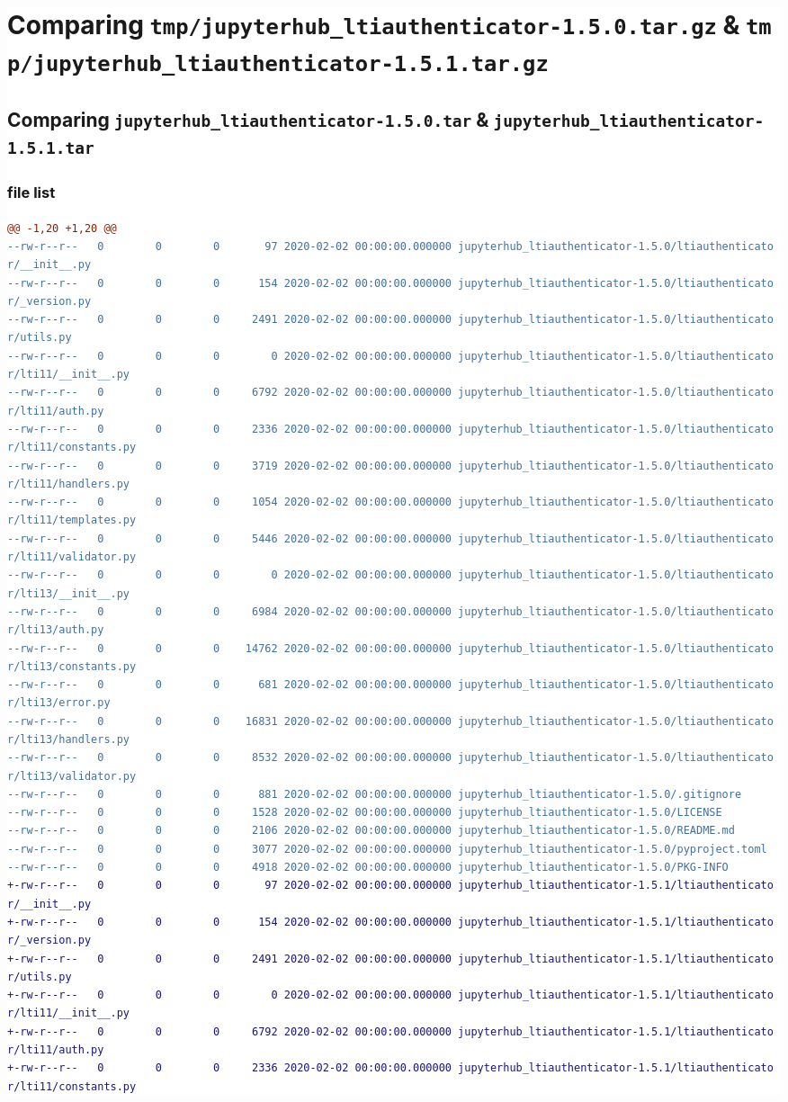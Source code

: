 # Comparing `tmp/jupyterhub_ltiauthenticator-1.5.0.tar.gz` & `tmp/jupyterhub_ltiauthenticator-1.5.1.tar.gz`

## Comparing `jupyterhub_ltiauthenticator-1.5.0.tar` & `jupyterhub_ltiauthenticator-1.5.1.tar`

### file list

```diff
@@ -1,20 +1,20 @@
--rw-r--r--   0        0        0       97 2020-02-02 00:00:00.000000 jupyterhub_ltiauthenticator-1.5.0/ltiauthenticator/__init__.py
--rw-r--r--   0        0        0      154 2020-02-02 00:00:00.000000 jupyterhub_ltiauthenticator-1.5.0/ltiauthenticator/_version.py
--rw-r--r--   0        0        0     2491 2020-02-02 00:00:00.000000 jupyterhub_ltiauthenticator-1.5.0/ltiauthenticator/utils.py
--rw-r--r--   0        0        0        0 2020-02-02 00:00:00.000000 jupyterhub_ltiauthenticator-1.5.0/ltiauthenticator/lti11/__init__.py
--rw-r--r--   0        0        0     6792 2020-02-02 00:00:00.000000 jupyterhub_ltiauthenticator-1.5.0/ltiauthenticator/lti11/auth.py
--rw-r--r--   0        0        0     2336 2020-02-02 00:00:00.000000 jupyterhub_ltiauthenticator-1.5.0/ltiauthenticator/lti11/constants.py
--rw-r--r--   0        0        0     3719 2020-02-02 00:00:00.000000 jupyterhub_ltiauthenticator-1.5.0/ltiauthenticator/lti11/handlers.py
--rw-r--r--   0        0        0     1054 2020-02-02 00:00:00.000000 jupyterhub_ltiauthenticator-1.5.0/ltiauthenticator/lti11/templates.py
--rw-r--r--   0        0        0     5446 2020-02-02 00:00:00.000000 jupyterhub_ltiauthenticator-1.5.0/ltiauthenticator/lti11/validator.py
--rw-r--r--   0        0        0        0 2020-02-02 00:00:00.000000 jupyterhub_ltiauthenticator-1.5.0/ltiauthenticator/lti13/__init__.py
--rw-r--r--   0        0        0     6984 2020-02-02 00:00:00.000000 jupyterhub_ltiauthenticator-1.5.0/ltiauthenticator/lti13/auth.py
--rw-r--r--   0        0        0    14762 2020-02-02 00:00:00.000000 jupyterhub_ltiauthenticator-1.5.0/ltiauthenticator/lti13/constants.py
--rw-r--r--   0        0        0      681 2020-02-02 00:00:00.000000 jupyterhub_ltiauthenticator-1.5.0/ltiauthenticator/lti13/error.py
--rw-r--r--   0        0        0    16831 2020-02-02 00:00:00.000000 jupyterhub_ltiauthenticator-1.5.0/ltiauthenticator/lti13/handlers.py
--rw-r--r--   0        0        0     8532 2020-02-02 00:00:00.000000 jupyterhub_ltiauthenticator-1.5.0/ltiauthenticator/lti13/validator.py
--rw-r--r--   0        0        0      881 2020-02-02 00:00:00.000000 jupyterhub_ltiauthenticator-1.5.0/.gitignore
--rw-r--r--   0        0        0     1528 2020-02-02 00:00:00.000000 jupyterhub_ltiauthenticator-1.5.0/LICENSE
--rw-r--r--   0        0        0     2106 2020-02-02 00:00:00.000000 jupyterhub_ltiauthenticator-1.5.0/README.md
--rw-r--r--   0        0        0     3077 2020-02-02 00:00:00.000000 jupyterhub_ltiauthenticator-1.5.0/pyproject.toml
--rw-r--r--   0        0        0     4918 2020-02-02 00:00:00.000000 jupyterhub_ltiauthenticator-1.5.0/PKG-INFO
+-rw-r--r--   0        0        0       97 2020-02-02 00:00:00.000000 jupyterhub_ltiauthenticator-1.5.1/ltiauthenticator/__init__.py
+-rw-r--r--   0        0        0      154 2020-02-02 00:00:00.000000 jupyterhub_ltiauthenticator-1.5.1/ltiauthenticator/_version.py
+-rw-r--r--   0        0        0     2491 2020-02-02 00:00:00.000000 jupyterhub_ltiauthenticator-1.5.1/ltiauthenticator/utils.py
+-rw-r--r--   0        0        0        0 2020-02-02 00:00:00.000000 jupyterhub_ltiauthenticator-1.5.1/ltiauthenticator/lti11/__init__.py
+-rw-r--r--   0        0        0     6792 2020-02-02 00:00:00.000000 jupyterhub_ltiauthenticator-1.5.1/ltiauthenticator/lti11/auth.py
+-rw-r--r--   0        0        0     2336 2020-02-02 00:00:00.000000 jupyterhub_ltiauthenticator-1.5.1/ltiauthenticator/lti11/constants.py
```